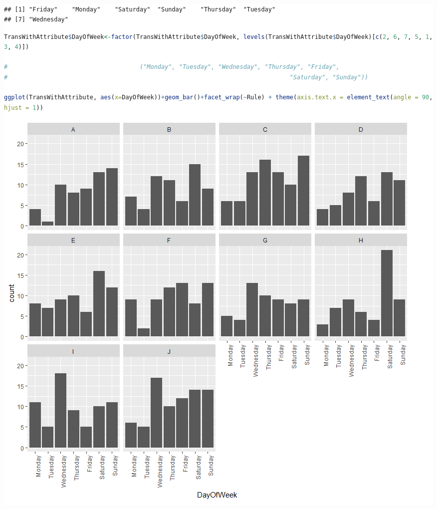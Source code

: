 ```
## [1] "Friday"    "Monday"    "Saturday"  "Sunday"    "Thursday"  "Tuesday"  
## [7] "Wednesday"
```

```r
TransWithAttribute$DayOfWeek<-factor(TransWithAttribute$DayOfWeek, levels(TransWithAttribute$DayOfWeek)[c(2, 6, 7, 5, 1,3, 4)])
                                     
#                                     ("Monday", "Tuesday", "Wednesday", "Thursday", "Friday",
#                                                                               "Saturday", "Sunday"))

ggplot(TransWithAttribute, aes(x=DayOfWeek))+geom_bar()+facet_wrap(~Rule) + theme(axis.text.x = element_text(angle = 90, hjust = 1))
```

![](BasketAnalysis_v03a_files/figure-html/unnamed-chunk-59-1.png)
